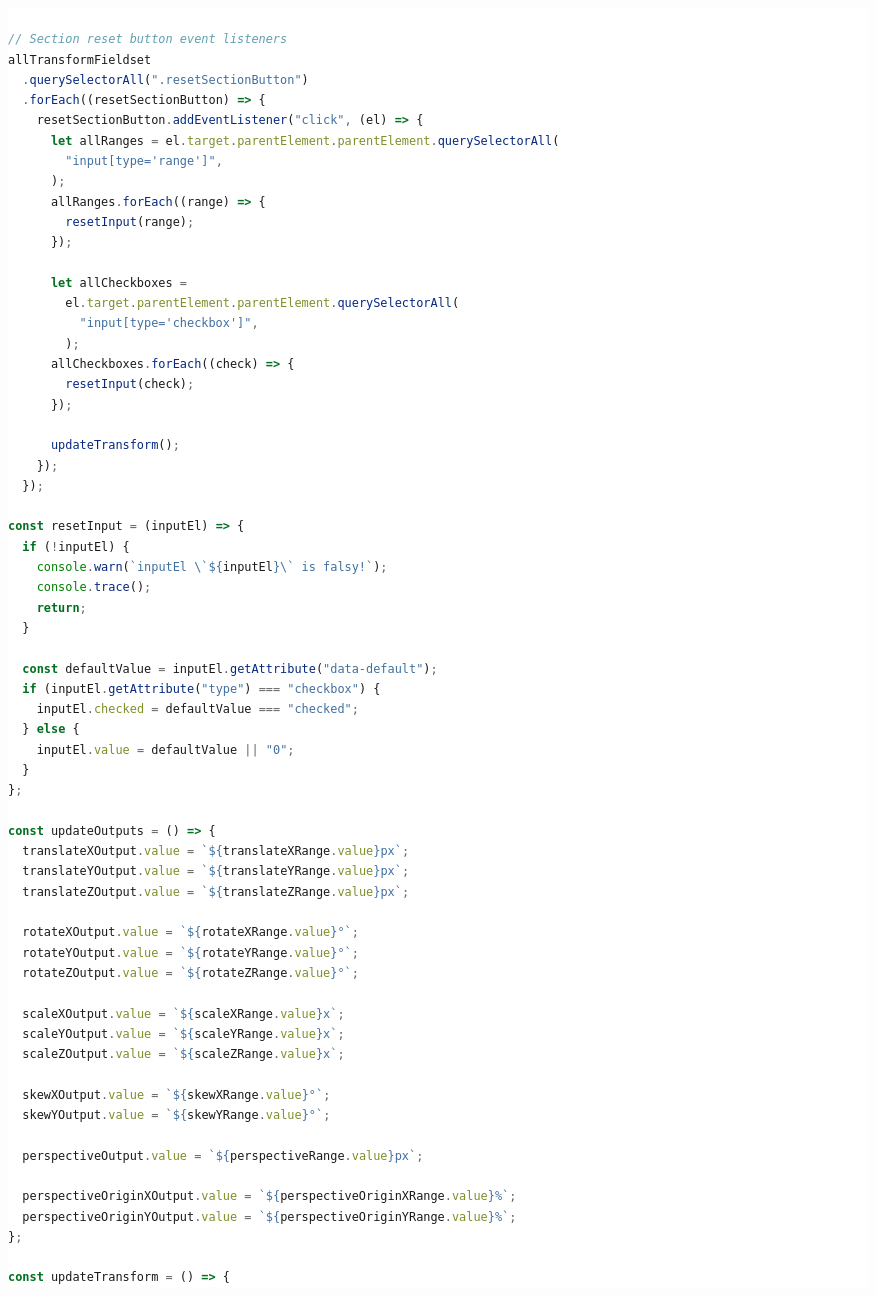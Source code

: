 ```js hidden live-sample___transforms

// Section reset button event listeners
allTransformFieldset
  .querySelectorAll(".resetSectionButton")
  .forEach((resetSectionButton) => {
    resetSectionButton.addEventListener("click", (el) => {
      let allRanges = el.target.parentElement.parentElement.querySelectorAll(
        "input[type='range']",
      );
      allRanges.forEach((range) => {
        resetInput(range);
      });

      let allCheckboxes =
        el.target.parentElement.parentElement.querySelectorAll(
          "input[type='checkbox']",
        );
      allCheckboxes.forEach((check) => {
        resetInput(check);
      });

      updateTransform();
    });
  });

const resetInput = (inputEl) => {
  if (!inputEl) {
    console.warn(`inputEl \`${inputEl}\` is falsy!`);
    console.trace();
    return;
  }

  const defaultValue = inputEl.getAttribute("data-default");
  if (inputEl.getAttribute("type") === "checkbox") {
    inputEl.checked = defaultValue === "checked";
  } else {
    inputEl.value = defaultValue || "0";
  }
};

const updateOutputs = () => {
  translateXOutput.value = `${translateXRange.value}px`;
  translateYOutput.value = `${translateYRange.value}px`;
  translateZOutput.value = `${translateZRange.value}px`;

  rotateXOutput.value = `${rotateXRange.value}°`;
  rotateYOutput.value = `${rotateYRange.value}°`;
  rotateZOutput.value = `${rotateZRange.value}°`;

  scaleXOutput.value = `${scaleXRange.value}x`;
  scaleYOutput.value = `${scaleYRange.value}x`;
  scaleZOutput.value = `${scaleZRange.value}x`;

  skewXOutput.value = `${skewXRange.value}°`;
  skewYOutput.value = `${skewYRange.value}°`;

  perspectiveOutput.value = `${perspectiveRange.value}px`;

  perspectiveOriginXOutput.value = `${perspectiveOriginXRange.value}%`;
  perspectiveOriginYOutput.value = `${perspectiveOriginYRange.value}%`;
};

const updateTransform = () => {
```